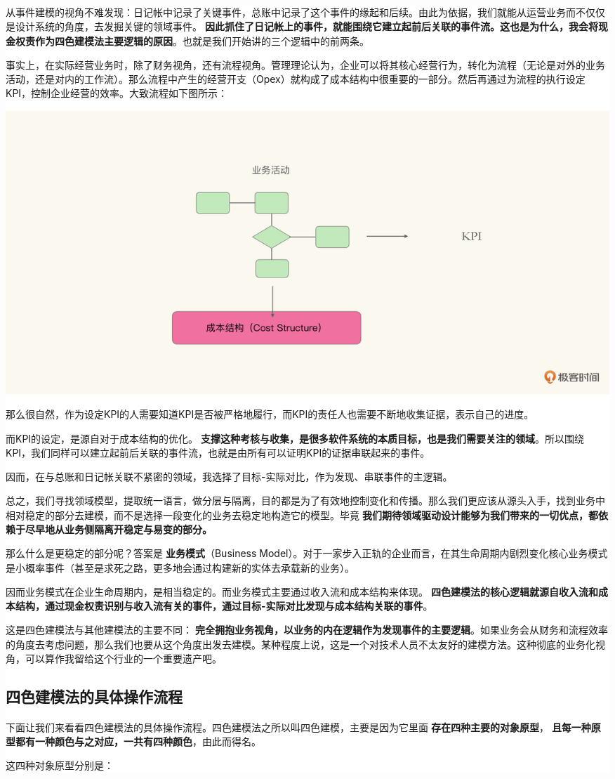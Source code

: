 从事件建模的视角不难发现：日记帐中记录了关键事件，总账中记录了这个事件的缘起和后续。由此为依据，我们就能从运营业务而不仅仅是设计系统的角度，去发掘关键的领域事件。 **因此抓住了日记帐上的事件，就能围绕它建立起前后关联的事件流。这也是为什么，我会将现金权责作为四色建模法主要逻辑的原因**。也就是我们开始讲的三个逻辑中的前两条。

事实上，在实际经营业务时，除了财务视角，还有流程视角。管理理论认为，企业可以将其核心经营行为，转化为流程（无论是对外的业务活动，还是对内的工作流）。那么流程中产生的经营开支（Opex）就构成了成本结构中很重要的一部分。然后再通过为流程的执行设定KPI，控制企业经营的效率。大致流程如下图所示：

![](images/392869/cb5883eec2c54111d8a71dc4e60cb6fd.jpg)

那么很自然，作为设定KPI的人需要知道KPI是否被严格地履行，而KPI的责任人也需要不断地收集证据，表示自己的进度。

而KPI的设定，是源自对于成本结构的优化。 **支撑这种考核与收集，是很多软件系统的本质目标，也是我们需要关注的领域**。所以围绕KPI，我们同样可以建立起前后关联的事件流，也就是由所有可以证明KPI的证据串联起来的事件。

因而，在与总账和日记帐关联不紧密的领域，我选择了目标-实际对比，作为发现、串联事件的主逻辑。

总之，我们寻找领域模型，提取统一语言，做分层与隔离，目的都是为了有效地控制变化和传播。那么我们更应该从源头入手，找到业务中相对稳定的部分去建模，而不是选择一段变化的业务去稳定地构造它的模型。毕竟 **我们期待领域驱动设计能够为我们带来的一切优点，都依赖于尽早地从业务侧隔离开稳定与易变的部分。**

那么什么是更稳定的部分呢？答案是 **业务模式**（Business Model）。对于一家步入正轨的企业而言，在其生命周期内剧烈变化核心业务模式是小概率事件（甚至是求死之路，更多地会通过构建新的实体去承载新的业务）。

因而业务模式在企业生命周期内，是相当稳定的。而业务模式主要通过收入流和成本结构来体现。 **四色建模法的核心逻辑就源自收入流和成本结构，通过现金权责识别与收入流有关的事件，通过目标-实际对比发现与成本结构关联的事件**。

这是四色建模法与其他建模法的主要不同： **完全拥抱业务视角，以业务的内在逻辑作为发现事件的主要逻辑**。如果业务会从财务和流程效率的角度去考虑问题，那么我们也要从这个角度出发去建模。某种程度上说，这是一个对技术人员不太友好的建模方法。这种彻底的业务化视角，可以算作我留给这个行业的一个重要遗产吧。

## 四色建模法的具体操作流程

下面让我们来看看四色建模法的具体操作流程。四色建模法之所以叫四色建模，主要是因为它里面 **存在四种主要的对象原型**， **且每一种原型都有一种颜色与之对应，一共有四种颜色**，由此而得名。

这四种对象原型分别是：
